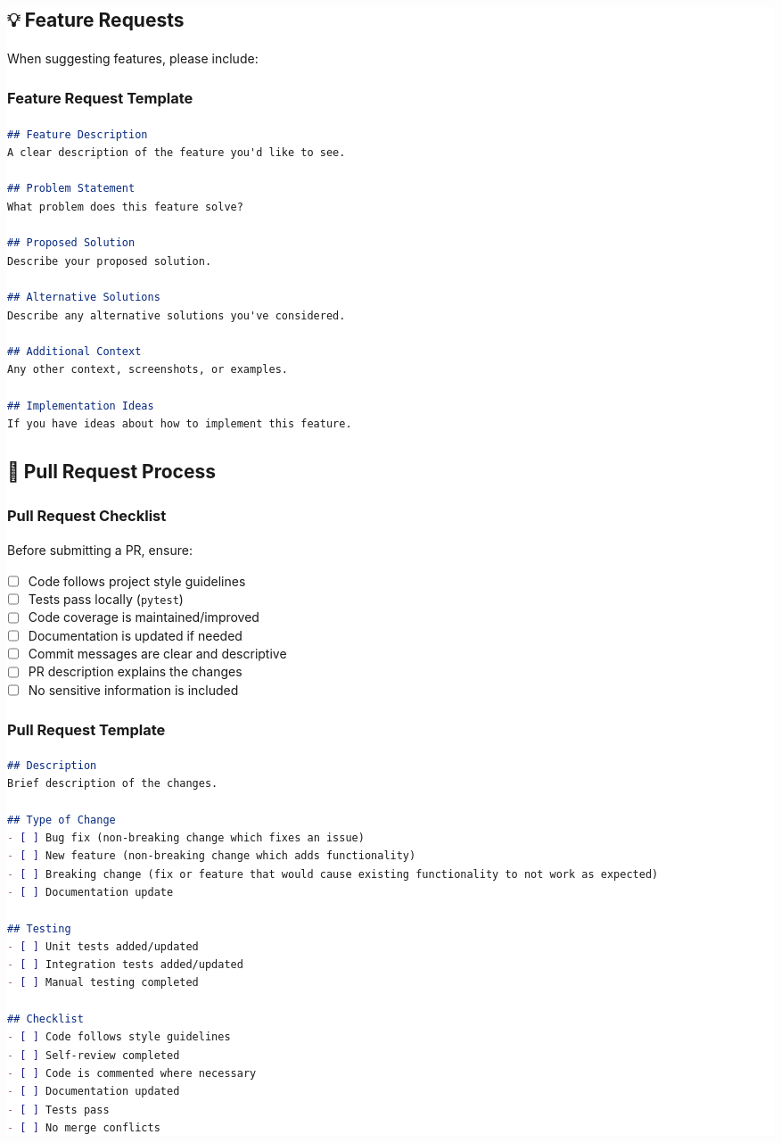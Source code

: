 ## 💡 Feature Requests

When suggesting features, please include:

### Feature Request Template
```markdown
## Feature Description
A clear description of the feature you'd like to see.

## Problem Statement
What problem does this feature solve?

## Proposed Solution
Describe your proposed solution.

## Alternative Solutions
Describe any alternative solutions you've considered.

## Additional Context
Any other context, screenshots, or examples.

## Implementation Ideas
If you have ideas about how to implement this feature.
```

## 🔄 Pull Request Process

### Pull Request Checklist

Before submitting a PR, ensure:

- [ ] Code follows project style guidelines
- [ ] Tests pass locally (`pytest`)
- [ ] Code coverage is maintained/improved
- [ ] Documentation is updated if needed
- [ ] Commit messages are clear and descriptive
- [ ] PR description explains the changes
- [ ] No sensitive information is included

### Pull Request Template
```markdown
## Description
Brief description of the changes.

## Type of Change
- [ ] Bug fix (non-breaking change which fixes an issue)
- [ ] New feature (non-breaking change which adds functionality)
- [ ] Breaking change (fix or feature that would cause existing functionality to not work as expected)
- [ ] Documentation update

## Testing
- [ ] Unit tests added/updated
- [ ] Integration tests added/updated
- [ ] Manual testing completed

## Checklist
- [ ] Code follows style guidelines
- [ ] Self-review completed
- [ ] Code is commented where necessary
- [ ] Documentation updated
- [ ] Tests pass
- [ ] No merge conflicts
```